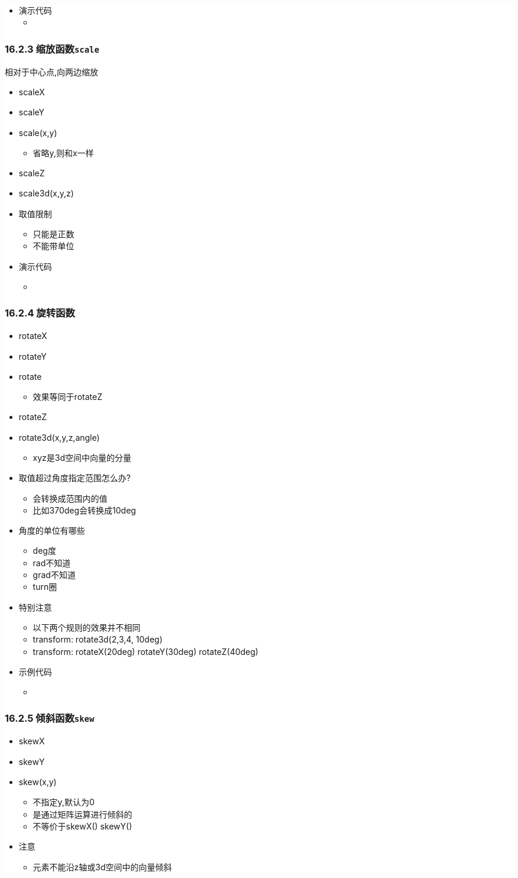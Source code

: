 - 演示代码
  - <script async src="//jsfiddle.net/ranwawa/p14fgyxr/embed/result,html,css,js"></script>
### 16.2.3 缩放函数`scale`
相对于中心点,向两边缩放
- scaleX
- scaleY
- scale(x,y)
  - 省略y,则和x一样
- scaleZ
- scale3d(x,y,z)

- 取值限制
  - 只能是正数
  - 不能带单位
  
- 演示代码
  - <script async src="//jsfiddle.net/ranwawa/jmoxteyr/embed/result,html,css,js"></script>
### 16.2.4 旋转函数
- rotateX
- rotateY
- rotate
  - 效果等同于rotateZ
- rotateZ
- rotate3d(x,y,z,angle)
  - xyz是3d空间中向量的分量
  
- 取值超过角度指定范围怎么办?
  - 会转换成范围内的值
  - 比如370deg会转换成10deg
  
- 角度的单位有哪些
  - deg度
  - rad不知道
  - grad不知道
  - turn圈
  
- 特别注意
  - 以下两个规则的效果并不相同
  - transform: rotate3d(2,3,4, 10deg)
  - transform: rotateX(20deg) rotateY(30deg) rotateZ(40deg)
  
- 示例代码
  - <script async src="//jsfiddle.net/ranwawa/fncsk2xw/embed/result,html,css,js"></script>
  
### 16.2.5 倾斜函数`skew`
- skewX
- skewY
- skew(x,y)
  - 不指定y,默认为0
  - 是通过矩阵运算进行倾斜的
  - 不等价于skewX() skewY()

- 注意
  - 元素不能沿z轴或3d空间中的向量倾斜
  